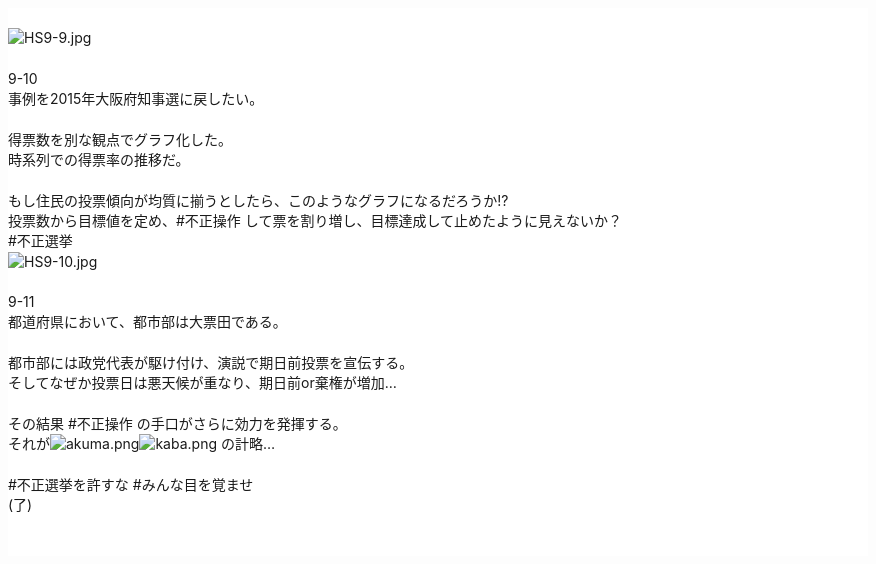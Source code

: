 <br>
<img src="../image/HS9-9.jpg" alt="HS9-9.jpg"><br>
<br>
9-10<br>
事例を2015年大阪府知事選に戻したい。<br>
<br>
得票数を別な観点でグラフ化した。<br>
時系列での得票率の推移だ。<br>
<br>
もし住民の投票傾向が均質に揃うとしたら、このようなグラフになるだろうか!?<br>
投票数から目標値を定め、#不正操作 して票を割り増し、目標達成して止めたように見えないか？<br>
#不正選挙<br>
<img src="../image/HS9-10.jpg" alt="HS9-10.jpg"><br>
<br>
9-11<br>
都道府県において、都市部は大票田である。<br>
<br>
都市部には政党代表が駆け付け、演説で期日前投票を宣伝する。<br>
そしてなぜか投票日は悪天候が重なり、期日前or棄権が増加…<br>
<br>
その結果 #不正操作 の手口がさらに効力を発揮する。<br>
それが<img src="../image/akuma.png" alt="akuma.png"><img src="../image/kaba.png" alt="kaba.png"> の計略…<br>
<br>
#不正選挙を許すな #みんな目を覚ませ<br>
(了)<br>
<br>
<br>
</span></p>
</div>
